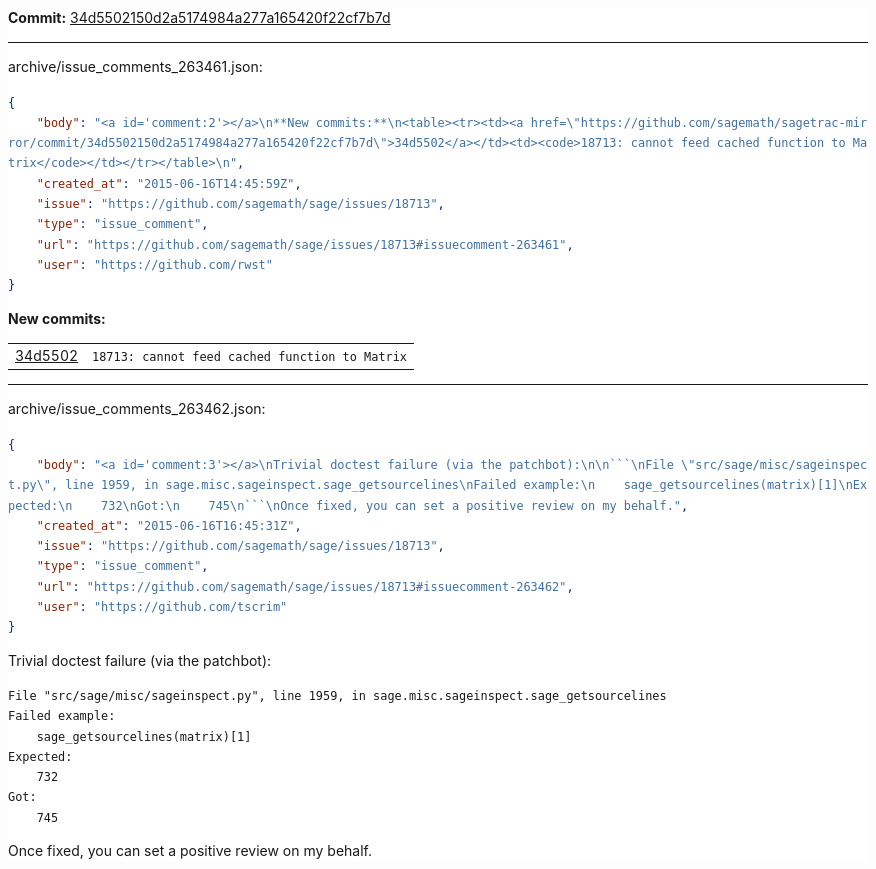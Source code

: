 **Commit:** [34d5502150d2a5174984a277a165420f22cf7b7d](https://github.com/sagemath/sagetrac-mirror/commit/34d5502150d2a5174984a277a165420f22cf7b7d)



---

archive/issue_comments_263461.json:
```json
{
    "body": "<a id='comment:2'></a>\n**New commits:**\n<table><tr><td><a href=\"https://github.com/sagemath/sagetrac-mirror/commit/34d5502150d2a5174984a277a165420f22cf7b7d\">34d5502</a></td><td><code>18713: cannot feed cached function to Matrix</code></td></tr></table>\n",
    "created_at": "2015-06-16T14:45:59Z",
    "issue": "https://github.com/sagemath/sage/issues/18713",
    "type": "issue_comment",
    "url": "https://github.com/sagemath/sage/issues/18713#issuecomment-263461",
    "user": "https://github.com/rwst"
}
```

<a id='comment:2'></a>
**New commits:**
<table><tr><td><a href="https://github.com/sagemath/sagetrac-mirror/commit/34d5502150d2a5174984a277a165420f22cf7b7d">34d5502</a></td><td><code>18713: cannot feed cached function to Matrix</code></td></tr></table>




---

archive/issue_comments_263462.json:
```json
{
    "body": "<a id='comment:3'></a>\nTrivial doctest failure (via the patchbot):\n\n```\nFile \"src/sage/misc/sageinspect.py\", line 1959, in sage.misc.sageinspect.sage_getsourcelines\nFailed example:\n    sage_getsourcelines(matrix)[1]\nExpected:\n    732\nGot:\n    745\n```\nOnce fixed, you can set a positive review on my behalf.",
    "created_at": "2015-06-16T16:45:31Z",
    "issue": "https://github.com/sagemath/sage/issues/18713",
    "type": "issue_comment",
    "url": "https://github.com/sagemath/sage/issues/18713#issuecomment-263462",
    "user": "https://github.com/tscrim"
}
```

<a id='comment:3'></a>
Trivial doctest failure (via the patchbot):

```
File "src/sage/misc/sageinspect.py", line 1959, in sage.misc.sageinspect.sage_getsourcelines
Failed example:
    sage_getsourcelines(matrix)[1]
Expected:
    732
Got:
    745
```
Once fixed, you can set a positive review on my behalf.
